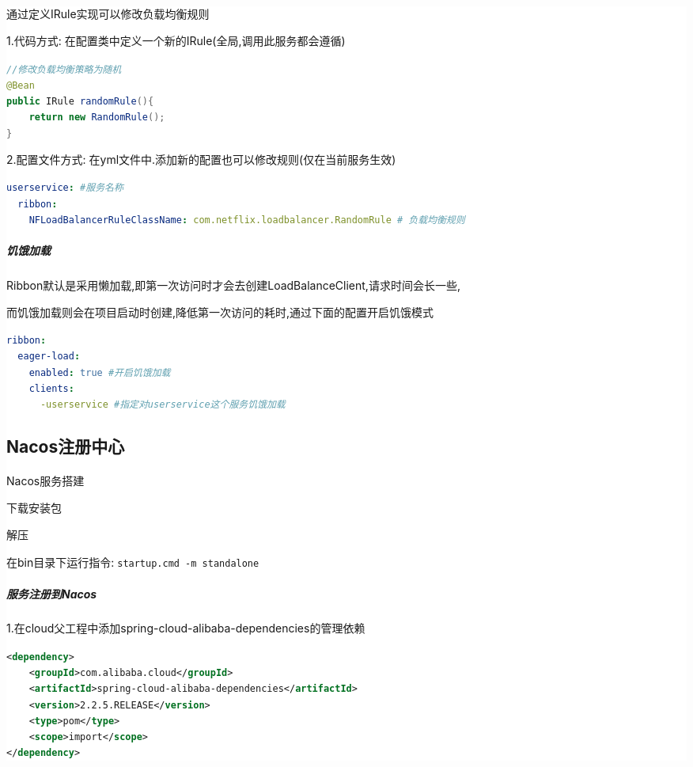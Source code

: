 通过定义IRule实现可以修改负载均衡规则

1.代码方式: 在配置类中定义一个新的IRule(全局,调用此服务都会遵循)

```java
//修改负载均衡策略为随机
@Bean
public IRule randomRule(){
    return new RandomRule();
}
```

2.配置文件方式: 在yml文件中.添加新的配置也可以修改规则(仅在当前服务生效)

```yaml
userservice: #服务名称
  ribbon:
    NFLoadBalancerRuleClassName: com.netflix.loadbalancer.RandomRule # 负载均衡规则
```

##### 饥饿加载

Ribbon默认是采用懒加载,即第一次访问时才会去创建LoadBalanceClient,请求时间会长一些,

而饥饿加载则会在项目启动时创建,降低第一次访问的耗时,通过下面的配置开启饥饿模式

```yaml
ribbon:
  eager-load:
    enabled: true #开启饥饿加载
    clients:
      -userservice #指定对userservice这个服务饥饿加载
```



## Nacos注册中心

Nacos服务搭建

下载安装包

解压

在bin目录下运行指令: `startup.cmd -m standalone`

##### 服务注册到Nacos

1.在cloud父工程中添加spring-cloud-alibaba-dependencies的管理依赖

```xml
<dependency>
    <groupId>com.alibaba.cloud</groupId>
    <artifactId>spring-cloud-alibaba-dependencies</artifactId>
    <version>2.2.5.RELEASE</version>
    <type>pom</type>
    <scope>import</scope>
</dependency>
```
